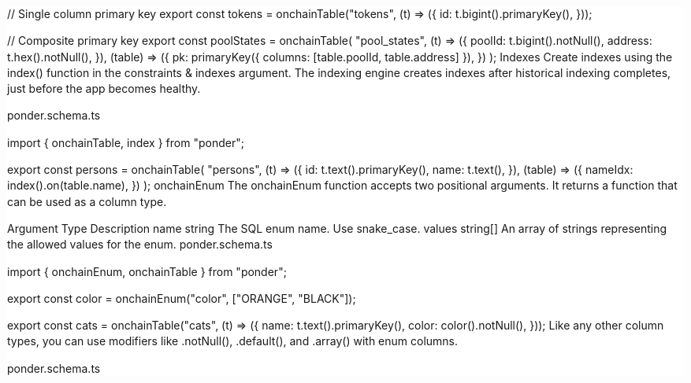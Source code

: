 // Single column primary key
export const tokens = onchainTable("tokens", (t) => ({
  id: t.bigint().primaryKey(),
}));
 
// Composite primary key
export const poolStates = onchainTable(
  "pool_states",
  (t) => ({
    poolId: t.bigint().notNull(),
    address: t.hex().notNull(),
  }),
  (table) => ({
    pk: primaryKey({ columns: [table.poolId, table.address] }),
  })
);
Indexes
Create indexes using the index() function in the constraints & indexes argument. The indexing engine creates indexes after historical indexing completes, just before the app becomes healthy.

ponder.schema.ts

import { onchainTable, index } from "ponder";
 
export const persons = onchainTable(
  "persons",
  (t) => ({
    id: t.text().primaryKey(),
    name: t.text(),
  }),
  (table) => ({
    nameIdx: index().on(table.name),
  })
);
onchainEnum
The onchainEnum function accepts two positional arguments. It returns a function that can be used as a column type.

Argument	Type	Description
name	string	The SQL enum name. Use snake_case.
values	string[]	An array of strings representing the allowed values for the enum.
ponder.schema.ts

import { onchainEnum, onchainTable } from "ponder";
 
export const color = onchainEnum("color", ["ORANGE", "BLACK"]);
 
export const cats = onchainTable("cats", (t) => ({
  name: t.text().primaryKey(),
  color: color().notNull(),
}));
Like any other column types, you can use modifiers like .notNull(), .default(), and .array() with enum columns.

ponder.schema.ts
